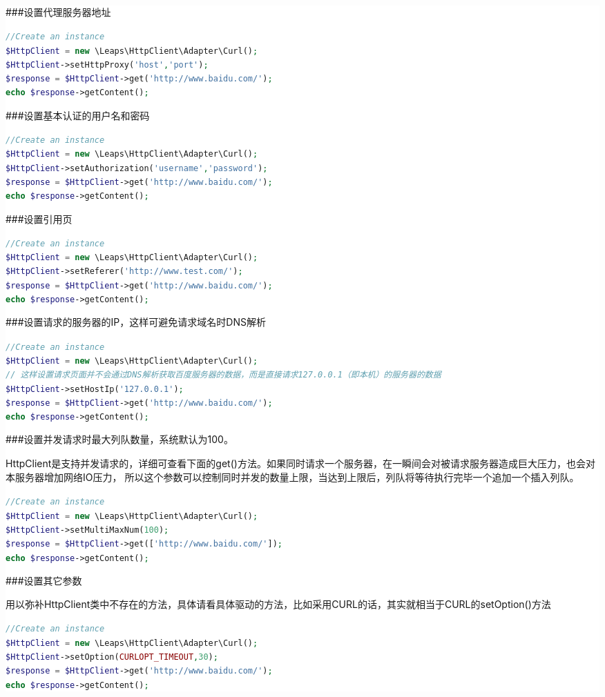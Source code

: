 ###设置代理服务器地址

```php
//Create an instance
$HttpClient = new \Leaps\HttpClient\Adapter\Curl();
$HttpClient->setHttpProxy('host','port');
$response = $HttpClient->get('http://www.baidu.com/');
echo $response->getContent();
```

###设置基本认证的用户名和密码

```php
//Create an instance
$HttpClient = new \Leaps\HttpClient\Adapter\Curl();
$HttpClient->setAuthorization('username','password');
$response = $HttpClient->get('http://www.baidu.com/');
echo $response->getContent();
```

###设置引用页

```php
//Create an instance
$HttpClient = new \Leaps\HttpClient\Adapter\Curl();
$HttpClient->setReferer('http://www.test.com/');
$response = $HttpClient->get('http://www.baidu.com/');
echo $response->getContent();
```

###设置请求的服务器的IP，这样可避免请求域名时DNS解析

```php
//Create an instance
$HttpClient = new \Leaps\HttpClient\Adapter\Curl();
// 这样设置请求页面并不会通过DNS解析获取百度服务器的数据，而是直接请求127.0.0.1（即本机）的服务器的数据
$HttpClient->setHostIp('127.0.0.1');
$response = $HttpClient->get('http://www.baidu.com/');
echo $response->getContent();
```

###设置并发请求时最大列队数量，系统默认为100。

HttpClient是支持并发请求的，详细可查看下面的get()方法。如果同时请求一个服务器，在一瞬间会对被请求服务器造成巨大压力，也会对本服务器增加网络IO压力，
所以这个参数可以控制同时并发的数量上限，当达到上限后，列队将等待执行完毕一个追加一个插入列队。

```php
//Create an instance
$HttpClient = new \Leaps\HttpClient\Adapter\Curl();
$HttpClient->setMultiMaxNum(100);
$response = $HttpClient->get(['http://www.baidu.com/']);
echo $response->getContent();
```

###设置其它参数

用以弥补HttpClient类中不存在的方法，具体请看具体驱动的方法，比如采用CURL的话，其实就相当于CURL的setOption()方法

```php
//Create an instance
$HttpClient = new \Leaps\HttpClient\Adapter\Curl();
$HttpClient->setOption(CURLOPT_TIMEOUT,30);
$response = $HttpClient->get('http://www.baidu.com/');
echo $response->getContent();
```
